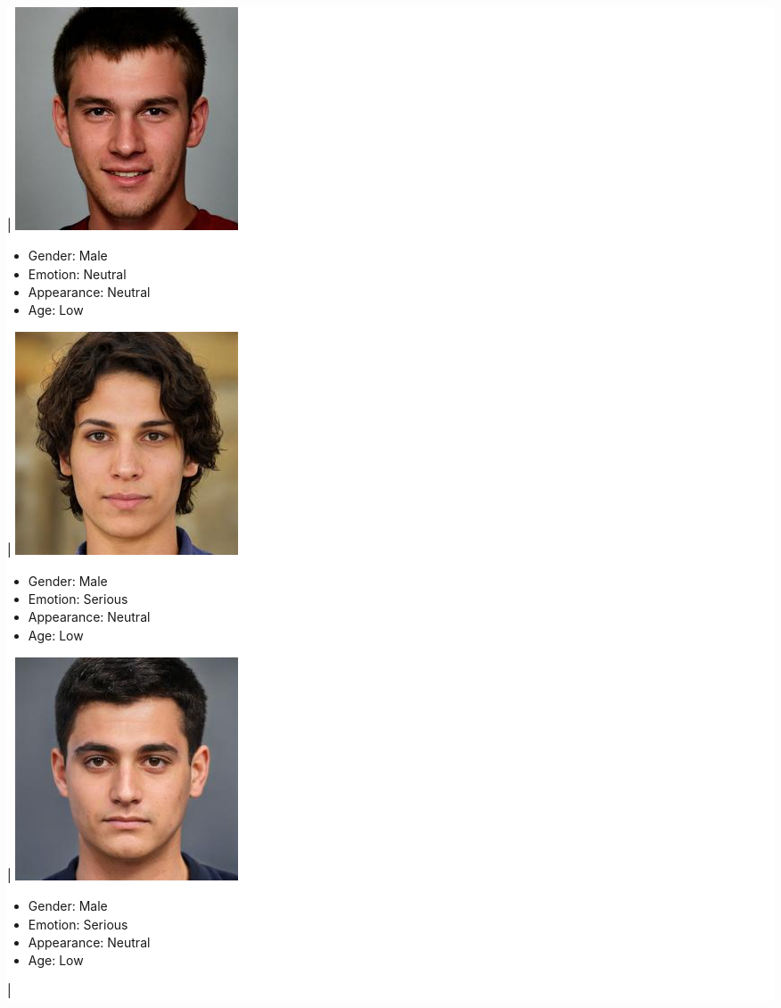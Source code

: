 | <a href = "https://github.com/human-centered-ai-lab/PERSONAS/blob/main/Resources/Faces/AllFacesHighRes/GenM_EmoN_AppN_AgeL_01767.jpg"><img src="https://github.com/human-centered-ai-lab/PERSONAS/blob/main/Resources/Faces/AllFacesLowRes/GenM_EmoN_AppN_AgeL_01767_small.jpg" width="250" title="Persona 01767"></a><ul><li>Gender: Male</li><li>Emotion: Neutral</li><li>Appearance: Neutral</li><li>Age: Low</li></ul>| <a href = "https://github.com/human-centered-ai-lab/PERSONAS/blob/main/Resources/Faces/AllFacesHighRes/GenM_EmoS_AppN_AgeL_01788.jpg"><img src="https://github.com/human-centered-ai-lab/PERSONAS/blob/main/Resources/Faces/AllFacesLowRes/GenM_EmoS_AppN_AgeL_01788_small.jpg" width="250" title="Persona 01788"></a><ul><li>Gender: Male</li><li>Emotion: Serious</li><li>Appearance: Neutral</li><li>Age: Low</li></ul>| <a href = "https://github.com/human-centered-ai-lab/PERSONAS/blob/main/Resources/Faces/AllFacesHighRes/GenM_EmoS_AppN_AgeL_01797.jpg"><img src="https://github.com/human-centered-ai-lab/PERSONAS/blob/main/Resources/Faces/AllFacesLowRes/GenM_EmoS_AppN_AgeL_01797_small.jpg" width="250" title="Persona 01797"></a><ul><li>Gender: Male</li><li>Emotion: Serious</li><li>Appearance: Neutral</li><li>Age: Low</li></ul>|
